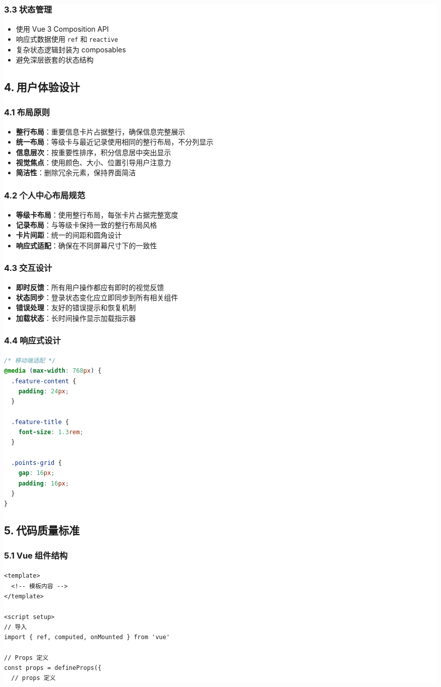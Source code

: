 ### 3.3 状态管理
- 使用 Vue 3 Composition API
- 响应式数据使用 `ref` 和 `reactive`
- 复杂状态逻辑封装为 composables
- 避免深层嵌套的状态结构

## 4. 用户体验设计

### 4.1 布局原则
- **整行布局**：重要信息卡片占据整行，确保信息完整展示
- **统一布局**：等级卡与最近记录使用相同的整行布局，不分列显示
- **信息层次**：按重要性排序，积分信息居中突出显示
- **视觉焦点**：使用颜色、大小、位置引导用户注意力
- **简洁性**：删除冗余元素，保持界面简洁

### 4.2 个人中心布局规范
- **等级卡布局**：使用整行布局，每张卡片占据完整宽度
- **记录布局**：与等级卡保持一致的整行布局风格
- **卡片间距**：统一的间距和圆角设计
- **响应式适配**：确保在不同屏幕尺寸下的一致性

### 4.3 交互设计
- **即时反馈**：所有用户操作都应有即时的视觉反馈
- **状态同步**：登录状态变化应立即同步到所有相关组件
- **错误处理**：友好的错误提示和恢复机制
- **加载状态**：长时间操作显示加载指示器

### 4.4 响应式设计
```css
/* 移动端适配 */
@media (max-width: 768px) {
  .feature-content {
    padding: 24px;
  }

  .feature-title {
    font-size: 1.3rem;
  }

  .points-grid {
    gap: 16px;
    padding: 16px;
  }
}
```

## 5. 代码质量标准

### 5.1 Vue 组件结构
```vue
<template>
  <!-- 模板内容 -->
</template>

<script setup>
// 导入
import { ref, computed, onMounted } from 'vue'

// Props 定义
const props = defineProps({
  // props 定义
```